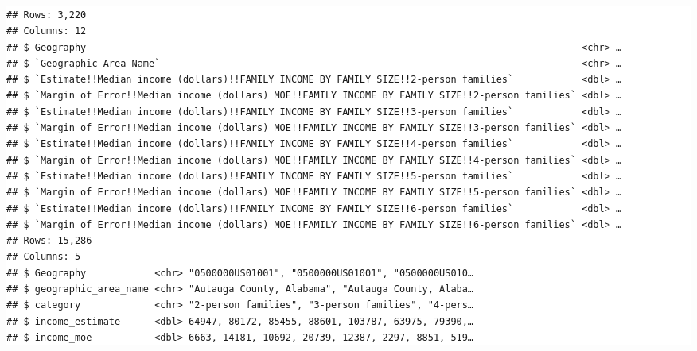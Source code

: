     ## Rows: 3,220
    ## Columns: 12
    ## $ Geography                                                                                       <chr> …
    ## $ `Geographic Area Name`                                                                          <chr> …
    ## $ `Estimate!!Median income (dollars)!!FAMILY INCOME BY FAMILY SIZE!!2-person families`            <dbl> …
    ## $ `Margin of Error!!Median income (dollars) MOE!!FAMILY INCOME BY FAMILY SIZE!!2-person families` <dbl> …
    ## $ `Estimate!!Median income (dollars)!!FAMILY INCOME BY FAMILY SIZE!!3-person families`            <dbl> …
    ## $ `Margin of Error!!Median income (dollars) MOE!!FAMILY INCOME BY FAMILY SIZE!!3-person families` <dbl> …
    ## $ `Estimate!!Median income (dollars)!!FAMILY INCOME BY FAMILY SIZE!!4-person families`            <dbl> …
    ## $ `Margin of Error!!Median income (dollars) MOE!!FAMILY INCOME BY FAMILY SIZE!!4-person families` <dbl> …
    ## $ `Estimate!!Median income (dollars)!!FAMILY INCOME BY FAMILY SIZE!!5-person families`            <dbl> …
    ## $ `Margin of Error!!Median income (dollars) MOE!!FAMILY INCOME BY FAMILY SIZE!!5-person families` <dbl> …
    ## $ `Estimate!!Median income (dollars)!!FAMILY INCOME BY FAMILY SIZE!!6-person families`            <dbl> …
    ## $ `Margin of Error!!Median income (dollars) MOE!!FAMILY INCOME BY FAMILY SIZE!!6-person families` <dbl> …
    ## Rows: 15,286
    ## Columns: 5
    ## $ Geography            <chr> "0500000US01001", "0500000US01001", "0500000US010…
    ## $ geographic_area_name <chr> "Autauga County, Alabama", "Autauga County, Alaba…
    ## $ category             <chr> "2-person families", "3-person families", "4-pers…
    ## $ income_estimate      <dbl> 64947, 80172, 85455, 88601, 103787, 63975, 79390,…
    ## $ income_moe           <dbl> 6663, 14181, 10692, 20739, 12387, 2297, 8851, 519…
